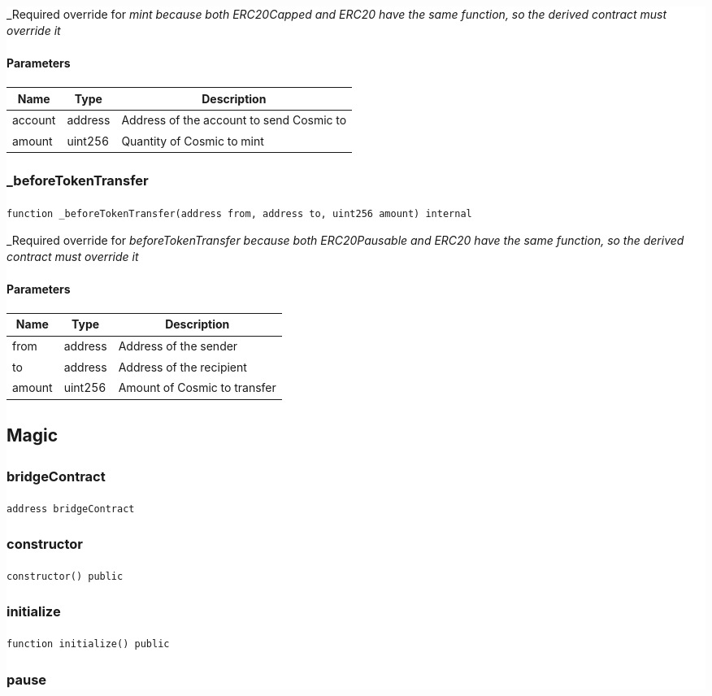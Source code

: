 _Required override for _mint because both ERC20Capped and
ERC20 have the same function, so the derived contract must
override it_

#### Parameters

| Name | Type | Description |
| ---- | ---- | ----------- |
| account | address | Address of the account to send Cosmic to |
| amount | uint256 | Quantity of Cosmic to mint |

### _beforeTokenTransfer

```solidity
function _beforeTokenTransfer(address from, address to, uint256 amount) internal
```

_Required override for _beforeTokenTransfer because both
ERC20Pausable and ERC20 have the same function, so the derived
contract must override it_

#### Parameters

| Name | Type | Description |
| ---- | ---- | ----------- |
| from | address | Address of the sender |
| to | address | Address of the recipient |
| amount | uint256 | Amount of Cosmic to transfer |

## Magic

### bridgeContract

```solidity
address bridgeContract
```

### constructor

```solidity
constructor() public
```

### initialize

```solidity
function initialize() public
```

### pause
